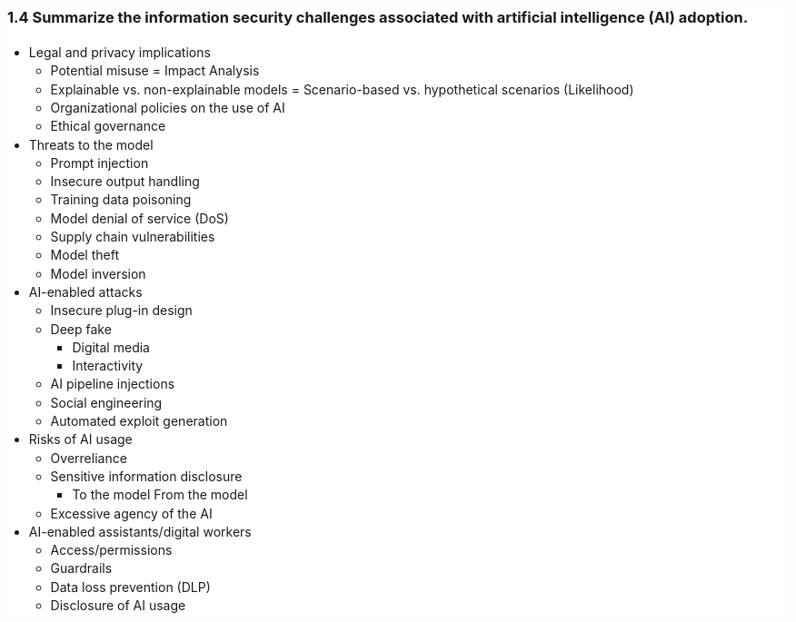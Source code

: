### 1.4 Summarize the information security challenges associated with artificial intelligence (AI) adoption.

* Legal and privacy implications
  - Potential misuse = Impact Analysis
  - Explainable vs. non-explainable models = Scenario-based vs. hypothetical scenarios (Likelihood)
  - Organizational policies on the use of AI
  - Ethical governance
* Threats to the model
  - Prompt injection
  - Insecure output handling
  - Training data poisoning
  - Model denial of service (DoS)
  - Supply chain vulnerabilities
  - Model theft
  - Model inversion
* AI-enabled attacks
  - Insecure plug-in design
  - Deep fake
    - Digital media
    - Interactivity
  - AI pipeline injections
  - Social engineering
  - Automated exploit generation
* Risks of AI usage
  - Overreliance
  - Sensitive information disclosure
    - To the model
     From the model
  - Excessive agency of the AI
* AI-enabled assistants/digital workers
  - Access/permissions
  - Guardrails
  - Data loss prevention (DLP)
  - Disclosure of AI usage
